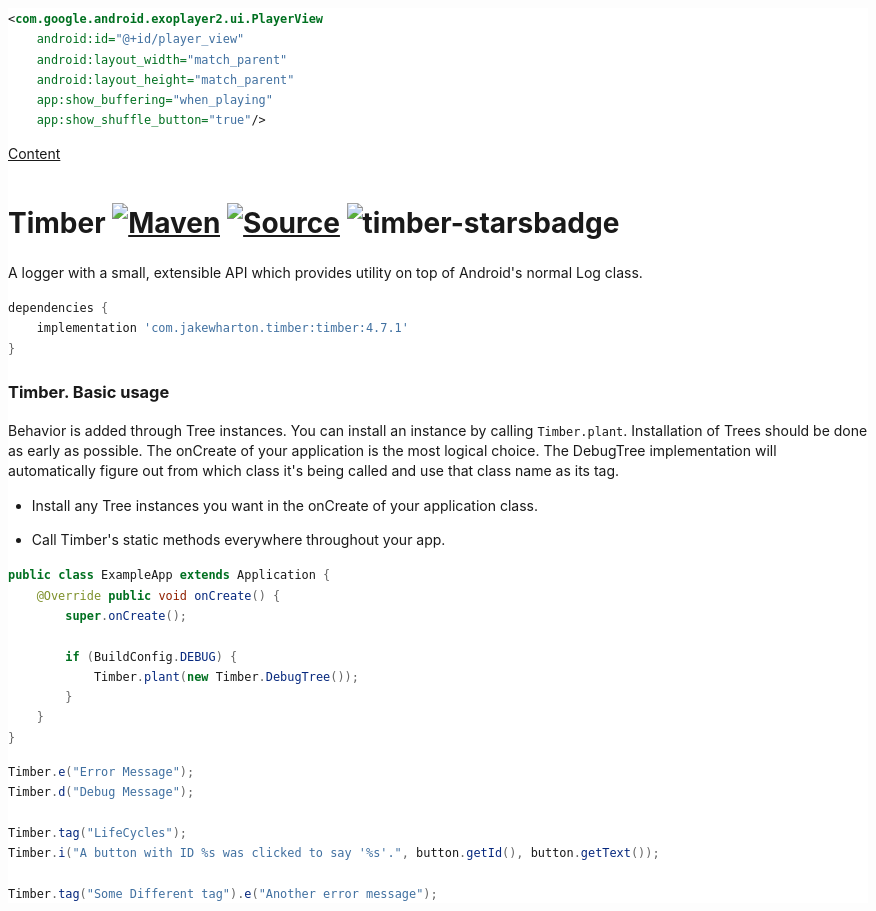 ```xml
<com.google.android.exoplayer2.ui.PlayerView
    android:id="@+id/player_view"
    android:layout_width="match_parent"
    android:layout_height="match_parent"
    app:show_buffering="when_playing"
    app:show_shuffle_button="true"/>
```

[Content](#content)
# Timber [![Maven][timber-mavenbadge]][timber-maven] [![Source][timber-sourcebadge]][timber-source] ![timber-starsbadge]

A logger with a small, extensible API which provides utility on top of Android's normal Log class.

```gradle
dependencies {
    implementation 'com.jakewharton.timber:timber:4.7.1'
}
```

### Timber. Basic usage

Behavior is added through Tree instances. You can install an instance by calling ```Timber.plant```. Installation of Trees should be done as early as possible. The onCreate of your application is the most logical choice. The DebugTree implementation will automatically figure out from which class it's being called and use that class name as its tag.

- Install any Tree instances you want in the onCreate of your application class.

- Call Timber's static methods everywhere throughout your app.

```java
public class ExampleApp extends Application {
    @Override public void onCreate() {
        super.onCreate();

        if (BuildConfig.DEBUG) {
            Timber.plant(new Timber.DebugTree());
        }
    }
}
```

```java
Timber.e("Error Message");
Timber.d("Debug Message");

Timber.tag("LifeCycles");
Timber.i("A button with ID %s was clicked to say '%s'.", button.getId(), button.getText());

Timber.tag("Some Different tag").e("Another error message");
```


[gson-maven]: https://search.maven.org/artifact/com.google.code.gson/gson
[gson-mavenbadge]: https://maven-badges.herokuapp.com/maven-central/com.google.code.gson/gson/badge.svg
[gson-source]: https://github.com/google/gson
[gson-sourcebadge]: https://img.shields.io/badge/source-github-orange.svg
[gson-starsbadge]: https://img.shields.io/github/stars/google/gson
[moshi-maven]: https://search.maven.org/artifact/com.squareup.moshi/moshi
[moshi-mavenbadge]: https://maven-badges.herokuapp.com/maven-central/com.squareup.moshi/moshi/badge.svg
[moshi-source]: https://github.com/square/moshi
[moshi-sourcebadge]: https://img.shields.io/badge/source-github-orange.svg
[moshi-starsbadge]: https://img.shields.io/github/stars/square/moshi
[glide-maven]: https://search.maven.org/artifact/com.github.bumptech.glide/glide
[glide-mavenbadge]: https://maven-badges.herokuapp.com/maven-central/com.github.bumptech.glide/glide/badge.svg
[glide-source]: https://github.com/bumptech/glide
[glide-sourcebadge]: https://img.shields.io/badge/source-github-orange.svg
[glide-starsbadge]: https://img.shields.io/github/stars/bumptech/glide
[butterknife-maven]: https://search.maven.org/artifact/com.jakewharton/butterknife
[butterknife-mavenbadge]: https://maven-badges.herokuapp.com/maven-central/com.jakewharton/butterknife/badge.svg
[butterknife-source]: https://github.com/JakeWharton/butterknife
[butterknife-sourcebadge]: https://img.shields.io/badge/source-github-orange.svg
[butterknife-starsbadge]: https://img.shields.io/github/stars/JakeWharton/butterknife
[exoplayer-maven]: https://bintray.com/google/exoplayer/exoplayer/_latestVersion
[exoplayer-mavenbadge]: https://api.bintray.com/packages/google/exoplayer/exoplayer/images/download.svg
[exoplayer-source]: https://github.com/google/ExoPlayer
[exoplayer-sourcebadge]: https://img.shields.io/badge/source-github-orange.svg
[exoplayer-starsbadge]: https://img.shields.io/github/stars/google/ExoPlayer
[timber-maven]: https://search.maven.org/artifact/com.jakewharton.timber/timber
[timber-mavenbadge]: https://maven-badges.herokuapp.com/maven-central/com.jakewharton.timber/timber/badge.svg
[timber-source]: https://github.com/JakeWharton/timber
[timber-sourcebadge]: https://img.shields.io/badge/source-github-orange.svg
[timber-starsbadge]: https://img.shields.io/github/stars/JakeWharton/timber
[icepick-maven]: https://clojars.org/frankiesardo/icepick
[icepick-mavenbadge]: https://img.shields.io/clojars/v/frankiesardo/icepick.svg
[icepick-source]: https://github.com/frankiesardo/icepick
[icepick-sourcebadge]: https://img.shields.io/badge/source-github-orange.svg
[icepick-starsbadge]: https://img.shields.io/github/stars/frankiesardo/icepick
[leakcanary-maven]: https://search.maven.org/artifact/com.squareup.leakcanary/leakcanary-android
[leakcanary-mavenbadge]: https://maven-badges.herokuapp.com/maven-central/com.squareup.leakcanary/leakcanary-android/badge.svg
[leakcanary-source]: https://github.com/square/leakcanary
[leakcanary-sourcebadge]: https://img.shields.io/badge/source-github-orange.svg
[leakcanary-starsbadge]: https://img.shields.io/github/stars/square/leakcanary
[cicerone-maven]: https://bintray.com/terrakok/terramaven/cicerone/_latestVersion
[cicerone-mavenbadge]: https://api.bintray.com/packages/terrakok/terramaven/cicerone/images/download.svg
[cicerone-source]: https://github.com/terrakok/Cicerone
[cicerone-sourcebadge]: https://img.shields.io/badge/source-github-orange.svg
[cicerone-starsbadge]: https://img.shields.io/github/stars/terrakok/Cicerone